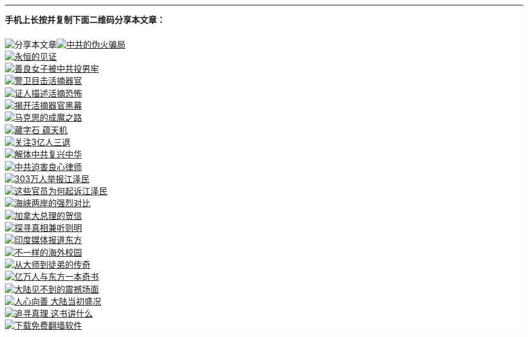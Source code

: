 <hr>    <strong>手机上长按并复制下面二维码分享本文章：</strong><br><br><img src="https://chart.apis.google.com/chart?cht=qr&chs=240x240&choe=UTF-8&chld=M|2&chl=/gb/16/10/14/n8396865.md%231" title="分享本文章"></td><td valign=TOP><a href="/gb/16/1/21/n4622075.md?dfh#1" target="_blank"><img src="https://raw.githubusercontent.com/ortyvn364/djy/master/gb/300/wei-f1.jpg" title="中共的伪火骗局"  alt="中共的伪火骗局"></a><br><a href="https://github.com/ortyvn364/www/blob/master/README.md?dfh#9" target="_blank"><img src="https://raw.githubusercontent.com/ortyvn364/djy/master/gb/300/yong-h.jpg" title="永恒的见证"  alt="永恒的见证"></a><br><a href="/gb/13/9/29/n3974789.md?dfh#1" target="_blank"><img src="https://raw.githubusercontent.com/ortyvn364/djy/master/gb/300/shang-lnz.jpg" title="善良女子被中共投男牢"  alt="善良女子被中共投男牢"></a><br><a href="/gb/16/3/16/n4663449.md?dfh#1" target="_blank"><img src="https://raw.githubusercontent.com/ortyvn364/djy/master/gb/300/huo-z3.jpg" title="警卫目击活摘器官"  alt="警卫目击活摘器官"></a><br><a href="/gb/16/8/7/n8177641.md?dfh#1" target="_blank"><img src="https://raw.githubusercontent.com/ortyvn364/djy/master/gb/300/huo-z4.jpg" title="证人描述活摘恐怖"  alt="证人描述活摘恐怖"></a><br><a href="/gb/10/4/19/n2881569.md?dfh#1" target="_blank"><img src="https://raw.githubusercontent.com/ortyvn364/djy/master/gb/300/huo-z1.jpg" title="揭开活摘器官黑幕"  alt="揭开活摘器官黑幕"></a><br><a href="/gb/10/11/7/n3077476.md?dfh#1" target="_blank"><img src="https://raw.githubusercontent.com/ortyvn364/djy/master/gb/300/ma-ks.jpg" title="马克思的成魔之路"  alt="马克思的成魔之路"></a><br><a href="/gb/14/6/9/n4173977.md?dfh#1" target="_blank"><img src="https://raw.githubusercontent.com/ortyvn364/djy/master/gb/300/chang-zs.jpg" title="藏字石 蕴天机"  alt="藏字石 蕴天机"></a><br><a href="/gb/18/5/10/n10381511.md?dfh#1" target="_blank"><img src="https://raw.githubusercontent.com/ortyvn364/djy/master/gb/300/st1.jpg" title="关注3亿人三退"  alt="关注3亿人三退"></a><br><a href="/gb/18/3/21/n10237682.md?dfh#1" target="_blank"><img src="https://raw.githubusercontent.com/ortyvn364/djy/master/gb/300/jie-t.jpg" title="解体中共复兴中华"  alt="解体中共复兴中华"></a><br><a href="/gb/9/2/9/n2422991.md?dfh#1" target="_blank"><img src="https://raw.githubusercontent.com/ortyvn364/djy/master/gb/300/gao-zs.jpg" title="中共迫害良心律师"  alt="中共迫害良心律师"></a><br><a href="/gb/18/12/9/n10900044.md?dfh#1" target="_blank"><img src="https://raw.githubusercontent.com/ortyvn364/djy/master/gb/300/sj1.jpg" title="303万人举报江泽民"  alt="303万人举报江泽民"></a><br><a href="/gb/18/8/28/n10672014.md?dfh#1" target="_blank"><img src="https://raw.githubusercontent.com/ortyvn364/djy/master/gb/300/sj2.jpg" title="这些官员为何起诉江泽民"  alt="这些官员为何起诉江泽民"></a><br><a href="/gb/8/12/18/n2367165.md?dfh#1" target="_blank"><img src="https://raw.githubusercontent.com/ortyvn364/djy/master/gb/300/liangan.jpg" title="海峡两岸的强烈对比"  alt="海峡两岸的强烈对比"></a><br><a href="/gb/15/12/10/n4593139.md?dfh#1" target="_blank"><img src="https://raw.githubusercontent.com/ortyvn364/djy/master/gb/300/jia-ndzl.jpg" title="加拿大总理的贺信"  alt="加拿大总理的贺信"></a><br><a href="/gb/11/6/17/n3289382.md?dfh#1" target="_blank"><img src="https://raw.githubusercontent.com/ortyvn364/djy/master/gb/300/xiao-wd.jpg" title="探寻真相兼听则明"  alt="探寻真相兼听则明"></a><br><a href="/gb/18/10/27/n10812623.md?dfh#1" target="_blank"><img src="https://raw.githubusercontent.com/ortyvn364/djy/master/gb/300/yindu.jpg" title="印度媒体报道东方"  alt="印度媒体报道东方"></a><br><a href="/gb/18/6/9/n10469652.md?dfh#1" target="_blank"><img src="https://raw.githubusercontent.com/ortyvn364/djy/master/gb/300/xie-j.jpg" title="不一样的海外校园"  alt="不一样的海外校园"></a><br><a href="/gb/7/4/5/n1669415.md?dfh#1" target="_blank"><img src="https://raw.githubusercontent.com/ortyvn364/djy/master/gb/300/li-up.jpg" title="从大师到徒弟的传奇"  alt="从大师到徒弟的传奇"></a><br><a href="/gb/17/5/26/n9191512.md?dfh#1" target="_blank"><img src="https://raw.githubusercontent.com/ortyvn364/djy/master/gb/300/zfl2.jpg" title="亿万人与东方一本奇书"  alt="亿万人与东方一本奇书"></a><br><a href="/gb/13/11/27/n4020290.md?dfh#1" target="_blank"><img src="https://raw.githubusercontent.com/ortyvn364/djy/master/gb/300/zhen-h.jpg" title="大陆见不到的震撼场面"  alt="大陆见不到的震撼场面"></a><br><a href="/gb/15/7/17/n4482910.md?dfh#1" target="_blank"><img src="https://raw.githubusercontent.com/ortyvn364/djy/master/gb/300/dalu-sk.jpg" title="人心向善 大陆当初盛况"  alt="人心向善 大陆当初盛况"></a><br><a href="/gb/19/1/5/n10955468.md?dfh#1" target="_blank"><img src="https://raw.githubusercontent.com/ortyvn364/djy/master/gb/300/zfl1.jpg" title="追寻真理 这书讲什么"  alt="追寻真理 这书讲什么"></a><br><a href="https://github.com/bannedbook/fanqiang/wiki" target="_blank"><img src="https://raw.githubusercontent.com/ortyvn364/djy/master/gb/300/fq1.jpg" title="下载免费翻墙软件"  alt="下载免费翻墙软件"></a><br></td></tr></table>